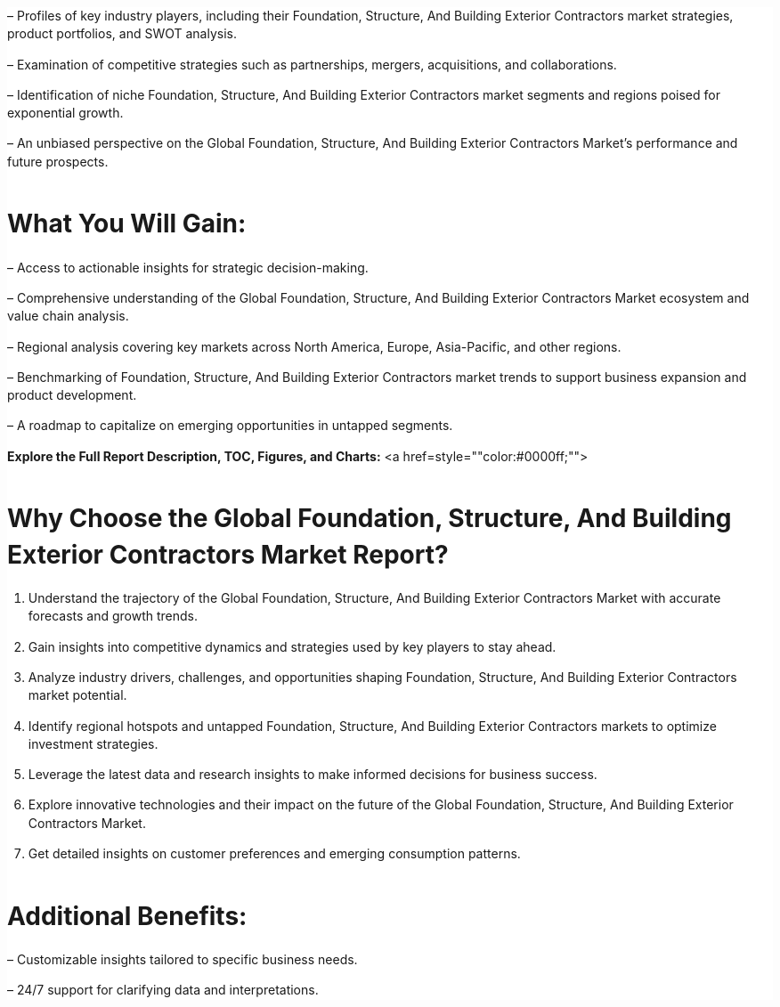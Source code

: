 – Profiles of key industry players, including their Foundation, Structure, And Building Exterior Contractors market strategies, product portfolios, and SWOT analysis.

– Examination of competitive strategies such as partnerships, mergers, acquisitions, and collaborations.

– Identification of niche Foundation, Structure, And Building Exterior Contractors market segments and regions poised for exponential growth.

– An unbiased perspective on the Global Foundation, Structure, And Building Exterior Contractors Market’s performance and future prospects.

# <strong>What You Will Gain:</strong>

– Access to actionable insights for strategic decision-making.

– Comprehensive understanding of the Global Foundation, Structure, And Building Exterior Contractors Market ecosystem and value chain analysis.

– Regional analysis covering key markets across North America, Europe, Asia-Pacific, and other regions.

– Benchmarking of Foundation, Structure, And Building Exterior Contractors market trends to support business expansion and product development.

– A roadmap to capitalize on emerging opportunities in untapped segments.

<strong>Explore the Full Report Description, TOC, Figures, and Charts:</strong>
<a href=style=""color:#0000ff;""></a>

# <strong>Why Choose the Global Foundation, Structure, And Building Exterior Contractors Market Report?</strong>

1. Understand the trajectory of the Global Foundation, Structure, And Building Exterior Contractors Market with accurate forecasts and growth trends.

2. Gain insights into competitive dynamics and strategies used by key players to stay ahead.

3. Analyze industry drivers, challenges, and opportunities shaping Foundation, Structure, And Building Exterior Contractors market potential.

4. Identify regional hotspots and untapped Foundation, Structure, And Building Exterior Contractors markets to optimize investment strategies.

5. Leverage the latest data and research insights to make informed decisions for business success.

6. Explore innovative technologies and their impact on the future of the Global Foundation, Structure, And Building Exterior Contractors Market.

7. Get detailed insights on customer preferences and emerging consumption patterns.

# <strong>Additional Benefits:</strong>

– Customizable insights tailored to specific business needs.

– 24/7 support for clarifying data and interpretations.
